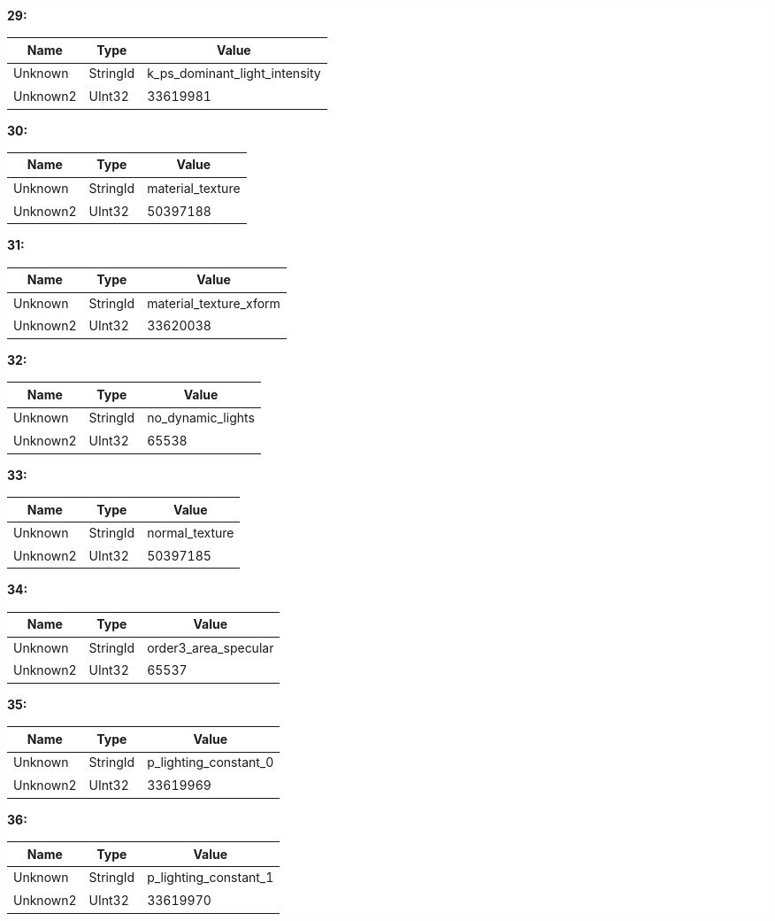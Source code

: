
**29:**

Name	| Type	| Value
---	|---	|---	|
Unknown	|StringId	|k_ps_dominant_light_intensity
Unknown2	|UInt32	|33619981


**30:**

Name	| Type	| Value
---	|---	|---	|
Unknown	|StringId	|material_texture
Unknown2	|UInt32	|50397188


**31:**

Name	| Type	| Value
---	|---	|---	|
Unknown	|StringId	|material_texture_xform
Unknown2	|UInt32	|33620038


**32:**

Name	| Type	| Value
---	|---	|---	|
Unknown	|StringId	|no_dynamic_lights
Unknown2	|UInt32	|65538


**33:**

Name	| Type	| Value
---	|---	|---	|
Unknown	|StringId	|normal_texture
Unknown2	|UInt32	|50397185


**34:**

Name	| Type	| Value
---	|---	|---	|
Unknown	|StringId	|order3_area_specular
Unknown2	|UInt32	|65537


**35:**

Name	| Type	| Value
---	|---	|---	|
Unknown	|StringId	|p_lighting_constant_0
Unknown2	|UInt32	|33619969


**36:**

Name	| Type	| Value
---	|---	|---	|
Unknown	|StringId	|p_lighting_constant_1
Unknown2	|UInt32	|33619970
